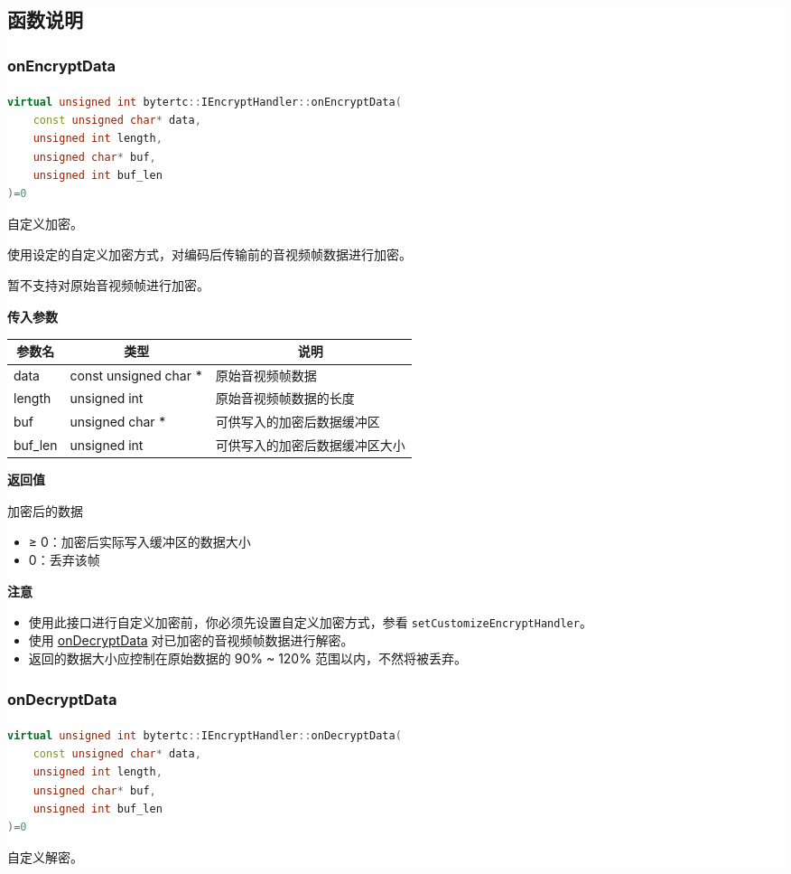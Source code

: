 ## 函数说明
<span id="IEncryptHandler-onencryptdata"></span>
### onEncryptData
```cpp
virtual unsigned int bytertc::IEncryptHandler::onEncryptData(
    const unsigned char* data,
    unsigned int length,
    unsigned char* buf,
    unsigned int buf_len
)=0
```
自定义加密。

使用设定的自定义加密方式，对编码后传输前的音视频帧数据进行加密。

暂不支持对原始音视频帧进行加密。


**传入参数**

| 参数名 | 类型 | 说明 |
| --- | --- | --- |
| data | const unsigned char * | 原始音视频帧数据 |
| length | unsigned int | 原始音视频帧数据的长度 |
| buf | unsigned char * | 可供写入的加密后数据缓冲区 |
| buf_len | unsigned int | 可供写入的加密后数据缓冲区大小 |


**返回值**

加密后的数据
- ≥ 0：加密后实际写入缓冲区的数据大小
- 0：丢弃该帧


**注意**

- 使用此接口进行自定义加密前，你必须先设置自定义加密方式，参看 `setCustomizeEncryptHandler`。
- 使用 [onDecryptData](#IEncryptHandler-ondecryptdata) 对已加密的音视频帧数据进行解密。
- 返回的数据大小应控制在原始数据的 90% ~ 120% 范围以内，不然将被丢弃。

<span id="IEncryptHandler-ondecryptdata"></span>
### onDecryptData
```cpp
virtual unsigned int bytertc::IEncryptHandler::onDecryptData(
    const unsigned char* data,
    unsigned int length,
    unsigned char* buf,
    unsigned int buf_len
)=0
```
自定义解密。
